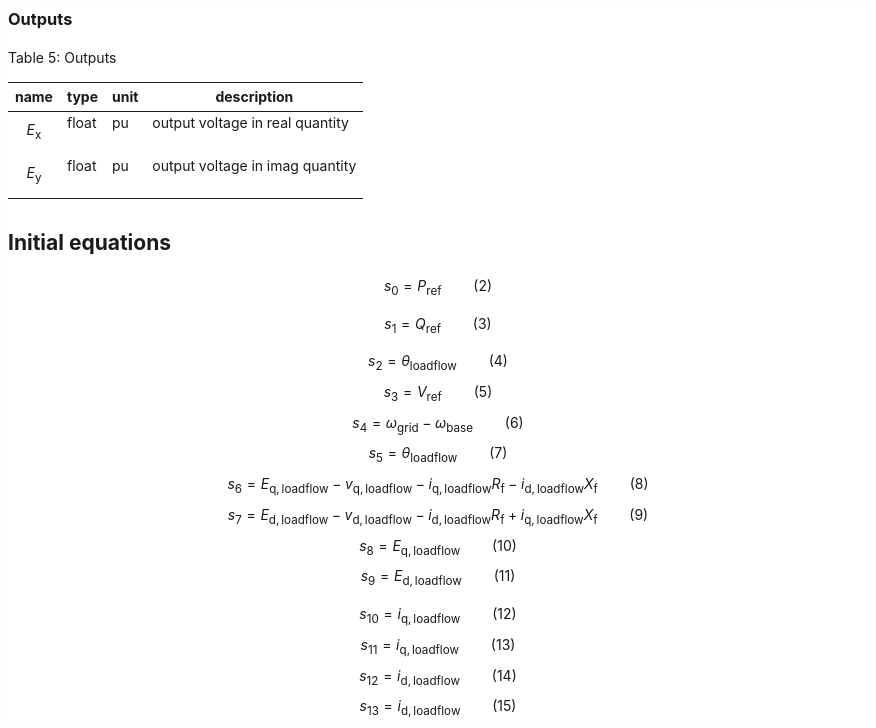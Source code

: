 
### Outputs

<div id="tbl-outputs">

Table 5: Outputs
</div>

| name             | type  | unit | description                     |
| ---------------- | ----- | ---- | ------------------------------- |
| $$E_\mathrm{x}$$ | float | pu   | output voltage in real quantity |
| $$E_\mathrm{y}$$ | float | pu   | output voltage in imag quantity |


## Initial equations

<span id="eq-s0">$$
s_0 = P_\mathrm{ref}
 \qquad(2)$$</span>

<span id="eq-s1">$$
s_1 = Q_\mathrm{ref}
 \qquad(3)$$</span>

<span id="eq-s2">$$ 
s_2 = \theta_\mathrm{loadflow} 
 \qquad(4)$$</span> <span id="eq-s3">$$ 
s_3 = V_\mathrm{ref}
 \qquad(5)$$</span> <span id="eq-s4">$$ 
s_4 = \omega_\mathrm{grid} - \omega_\mathrm{base}
 \qquad(6)$$</span> <span id="eq-s5">$$ 
s_5 = \theta_\mathrm{loadflow} 
 \qquad(7)$$</span> <span id="eq-s6">$$ 
s_6 = E_\mathrm{q,loadflow} - v_\mathrm{q,loadflow} - i_\mathrm{q,loadflow}R_\mathrm{f} - i_\mathrm{d,loadflow}X_\mathrm{f}
 \qquad(8)$$</span> <span id="eq-s7">$$ 
s_7 = E_\mathrm{d,loadflow} - v_\mathrm{d,loadflow} - i_\mathrm{d,loadflow}R_\mathrm{f} + i_\mathrm{q,loadflow}X_\mathrm{f}
 \qquad(9)$$</span> <span id="eq-s8">$$ 
s_8 = E_\mathrm{q,loadflow} 
 \qquad(10)$$</span> <span id="eq-s9">$$ 
s_9 = E_\mathrm{d,loadflow} 
 \qquad(11)$$</span>

<span id="eq-s10">$$ 
s_{10} = i_\mathrm{q,loadflow} 
 \qquad(12)$$</span> <span id="eq-s11">$$ 
s_{11} = i_\mathrm{q,loadflow} 
 \qquad(13)$$</span> <span id="eq-s12">$$ 
s_{12} = i_\mathrm{d,loadflow}  
 \qquad(14)$$</span> <span id="eq-s13">$$ 
s_{13} = i_\mathrm{d,loadflow} 
 \qquad(15)$$</span>
